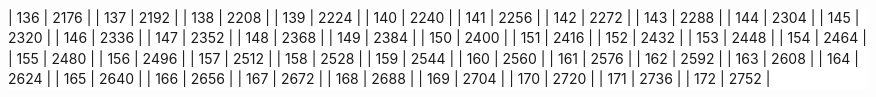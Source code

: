 | 136 | 2176 |
| 137 | 2192 |
| 138 | 2208 |
| 139 | 2224 |
| 140 | 2240 |
| 141 | 2256 |
| 142 | 2272 |
| 143 | 2288 |
| 144 | 2304 |
| 145 | 2320 |
| 146 | 2336 |
| 147 | 2352 |
| 148 | 2368 |
| 149 | 2384 |
| 150 | 2400 |
| 151 | 2416 |
| 152 | 2432 |
| 153 | 2448 |
| 154 | 2464 |
| 155 | 2480 |
| 156 | 2496 |
| 157 | 2512 |
| 158 | 2528 |
| 159 | 2544 |
| 160 | 2560 |
| 161 | 2576 |
| 162 | 2592 |
| 163 | 2608 |
| 164 | 2624 |
| 165 | 2640 |
| 166 | 2656 |
| 167 | 2672 |
| 168 | 2688 |
| 169 | 2704 |
| 170 | 2720 |
| 171 | 2736 |
| 172 | 2752 |